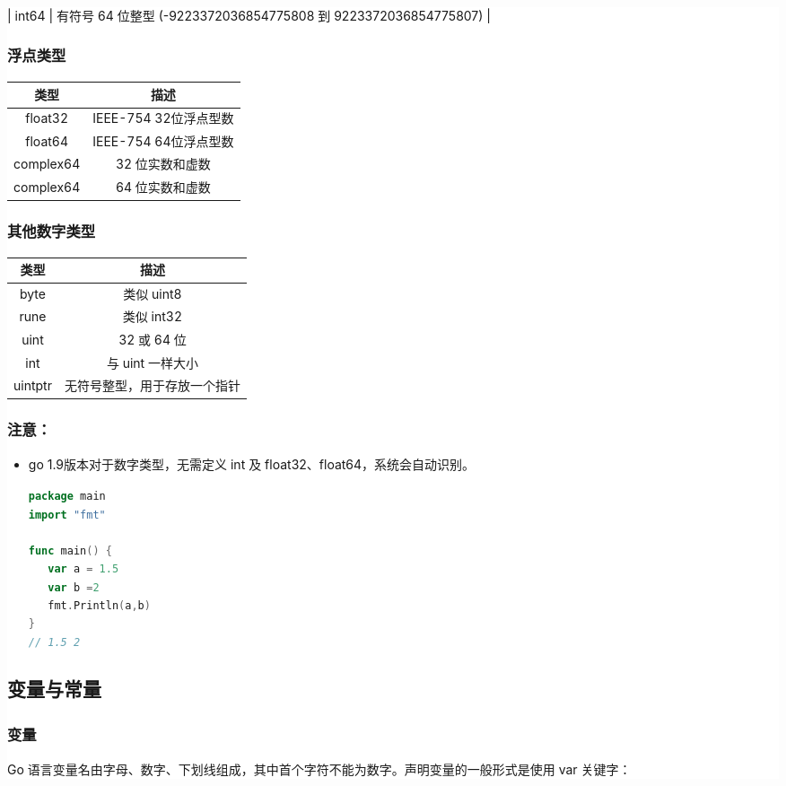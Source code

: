 | int64  | 有符号 64 位整型 (-9223372036854775808 到 9223372036854775807) |



### 浮点类型

|   类型    |         描述          |
| :-------: | :-------------------: |
|  float32  | IEEE-754 32位浮点型数 |
|  float64  | IEEE-754 64位浮点型数 |
| complex64 |    32 位实数和虚数    |
| complex64 |    64 位实数和虚数    |



### 其他数字类型
|  类型   |             描述             |
| :-----: | :--------------------------: |
|  byte   |          类似 uint8          |
|  rune   |          类似 int32          |
|  uint   |         32 或 64 位          |
|   int   |       与 uint 一样大小       |
| uintptr | 无符号整型，用于存放一个指针 |



### 注意：

- go 1.9版本对于数字类型，无需定义 int 及 float32、float64，系统会自动识别。
    ```go
    package main
    import "fmt"
    
    func main() {
       var a = 1.5
       var b =2
       fmt.Println(a,b)
    }
    // 1.5 2
    ```



## 变量与常量

### 变量

Go 语言变量名由字母、数字、下划线组成，其中首个字符不能为数字。声明变量的一般形式是使用 var 关键字：
